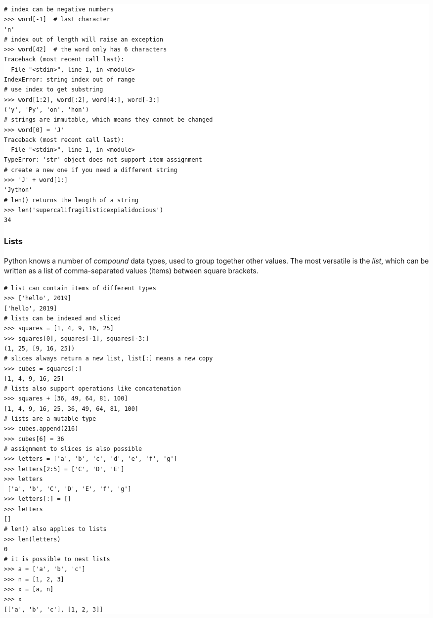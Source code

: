 ````shell
# index can be negative numbers
>>> word[-1]  # last character
'n'
# index out of length will raise an exception
>>> word[42]  # the word only has 6 characters
Traceback (most recent call last):
  File "<stdin>", line 1, in <module>
IndexError: string index out of range
# use index to get substring
>>> word[1:2], word[:2], word[4:], word[-3:]
('y', 'Py', 'on', 'hon')
# strings are immutable, which means they cannot be changed
>>> word[0] = 'J'
Traceback (most recent call last):
  File "<stdin>", line 1, in <module>
TypeError: 'str' object does not support item assignment
# create a new one if you need a different string
>>> 'J' + word[1:]
'Jython'
# len() returns the length of a string
>>> len('supercalifragilisticexpialidocious')
34
````

### Lists

Python knows a number of *compound* data types, used to group together other values. The most versatile is the *list*, which can be written as a list of comma-separated values (items) between square brackets. 

```shell
# list can contain items of different types
>>> ['hello', 2019]
['hello', 2019]
# lists can be indexed and sliced
>>> squares = [1, 4, 9, 16, 25]
>>> squares[0], squares[-1], squares[-3:]
(1, 25, [9, 16, 25])
# slices always return a new list, list[:] means a new copy
>>> cubes = squares[:]
[1, 4, 9, 16, 25]
# lists also support operations like concatenation
>>> squares + [36, 49, 64, 81, 100]
[1, 4, 9, 16, 25, 36, 49, 64, 81, 100]
# lists are a mutable type
>>> cubes.append(216)
>>> cubes[6] = 36
# assignment to slices is also possible
>>> letters = ['a', 'b', 'c', 'd', 'e', 'f', 'g']
>>> letters[2:5] = ['C', 'D', 'E']
>>> letters
 ['a', 'b', 'C', 'D', 'E', 'f', 'g']
>>> letters[:] = []
>>> letters
[]
# len() also applies to lists
>>> len(letters)
0
# it is possible to nest lists
>>> a = ['a', 'b', 'c']
>>> n = [1, 2, 3]
>>> x = [a, n]
>>> x
[['a', 'b', 'c'], [1, 2, 3]]
```